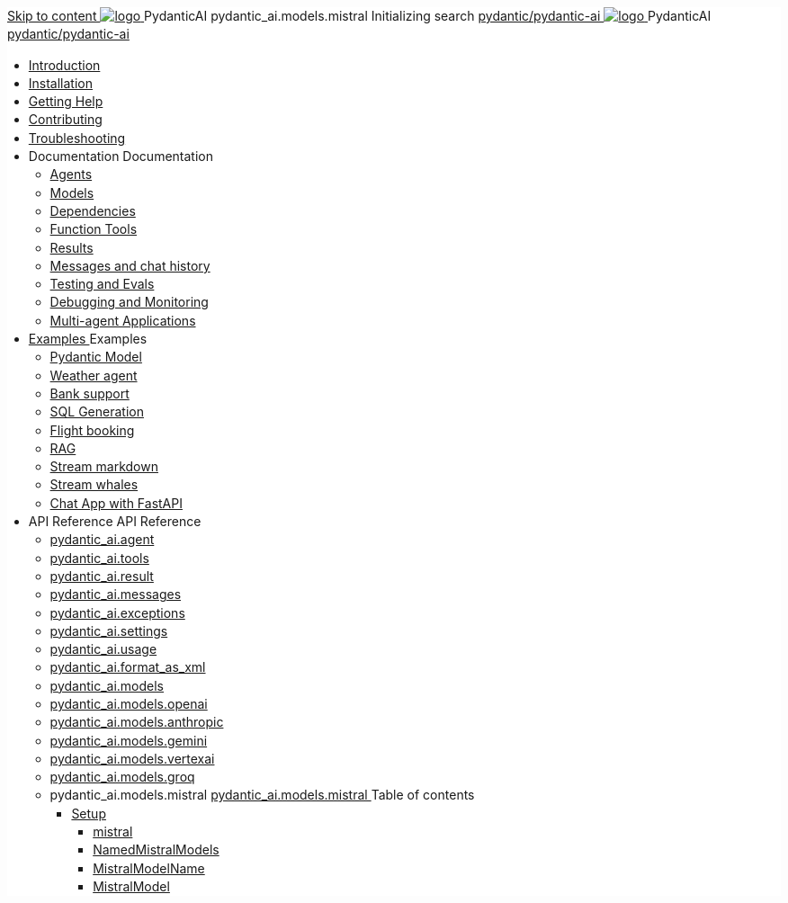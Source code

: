 [ Skip to content ](https://ai.pydantic.dev/api/models/mistral/<#pydantic_aimodelsmistral>)
[ ![logo](https://ai.pydantic.dev/img/logo-white.svg) ](https://ai.pydantic.dev/api/models/mistral/..> "PydanticAI")
PydanticAI 
pydantic_ai.models.mistral 
Initializing search 
[ pydantic/pydantic-ai  ](https://ai.pydantic.dev/api/models/mistral/<https:/github.com/pydantic/pydantic-ai> "Go to repository")
[ ![logo](https://ai.pydantic.dev/img/logo-white.svg) ](https://ai.pydantic.dev/api/models/mistral/..> "PydanticAI") PydanticAI 
[ pydantic/pydantic-ai  ](https://ai.pydantic.dev/api/models/mistral/<https:/github.com/pydantic/pydantic-ai> "Go to repository")
  * [ Introduction  ](https://ai.pydantic.dev/api/models/mistral/..>)
  * [ Installation  ](https://ai.pydantic.dev/api/models/install/>)
  * [ Getting Help  ](https://ai.pydantic.dev/api/models/help/>)
  * [ Contributing  ](https://ai.pydantic.dev/api/models/contributing/>)
  * [ Troubleshooting  ](https://ai.pydantic.dev/api/models/troubleshooting/>)
  * Documentation  Documentation 
    * [ Agents  ](https://ai.pydantic.dev/api/models/agents/>)
    * [ Models  ](https://ai.pydantic.dev/api/models/models/>)
    * [ Dependencies  ](https://ai.pydantic.dev/api/models/dependencies/>)
    * [ Function Tools  ](https://ai.pydantic.dev/api/models/tools/>)
    * [ Results  ](https://ai.pydantic.dev/api/models/results/>)
    * [ Messages and chat history  ](https://ai.pydantic.dev/api/models/message-history/>)
    * [ Testing and Evals  ](https://ai.pydantic.dev/api/models/testing-evals/>)
    * [ Debugging and Monitoring  ](https://ai.pydantic.dev/api/models/logfire/>)
    * [ Multi-agent Applications  ](https://ai.pydantic.dev/api/models/multi-agent-applications/>)
  * [ Examples  ](https://ai.pydantic.dev/api/models/examples/>)
Examples 
    * [ Pydantic Model  ](https://ai.pydantic.dev/api/models/examples/pydantic-model/>)
    * [ Weather agent  ](https://ai.pydantic.dev/api/models/examples/weather-agent/>)
    * [ Bank support  ](https://ai.pydantic.dev/api/models/examples/bank-support/>)
    * [ SQL Generation  ](https://ai.pydantic.dev/api/models/examples/sql-gen/>)
    * [ Flight booking  ](https://ai.pydantic.dev/api/models/examples/flight-booking/>)
    * [ RAG  ](https://ai.pydantic.dev/api/models/examples/rag/>)
    * [ Stream markdown  ](https://ai.pydantic.dev/api/models/examples/stream-markdown/>)
    * [ Stream whales  ](https://ai.pydantic.dev/api/models/examples/stream-whales/>)
    * [ Chat App with FastAPI  ](https://ai.pydantic.dev/api/models/examples/chat-app/>)
  * API Reference  API Reference 
    * [ pydantic_ai.agent  ](https://ai.pydantic.dev/api/models/mistral/agent/>)
    * [ pydantic_ai.tools  ](https://ai.pydantic.dev/api/models/mistral/tools/>)
    * [ pydantic_ai.result  ](https://ai.pydantic.dev/api/models/mistral/result/>)
    * [ pydantic_ai.messages  ](https://ai.pydantic.dev/api/models/mistral/messages/>)
    * [ pydantic_ai.exceptions  ](https://ai.pydantic.dev/api/models/mistral/exceptions/>)
    * [ pydantic_ai.settings  ](https://ai.pydantic.dev/api/models/mistral/settings/>)
    * [ pydantic_ai.usage  ](https://ai.pydantic.dev/api/models/mistral/usage/>)
    * [ pydantic_ai.format_as_xml  ](https://ai.pydantic.dev/api/models/mistral/format_as_xml/>)
    * [ pydantic_ai.models  ](https://ai.pydantic.dev/api/models/mistral/<../base/>)
    * [ pydantic_ai.models.openai  ](https://ai.pydantic.dev/api/models/mistral/<../openai/>)
    * [ pydantic_ai.models.anthropic  ](https://ai.pydantic.dev/api/models/mistral/<../anthropic/>)
    * [ pydantic_ai.models.gemini  ](https://ai.pydantic.dev/api/models/mistral/<../gemini/>)
    * [ pydantic_ai.models.vertexai  ](https://ai.pydantic.dev/api/models/mistral/<../vertexai/>)
    * [ pydantic_ai.models.groq  ](https://ai.pydantic.dev/api/models/mistral/<../groq/>)
    * pydantic_ai.models.mistral  [ pydantic_ai.models.mistral  ](https://ai.pydantic.dev/api/models/mistral/<./>) Table of contents 
      * [ Setup  ](https://ai.pydantic.dev/api/models/mistral/<#setup>)
        * [ mistral  ](https://ai.pydantic.dev/api/models/mistral/<#pydantic_ai.models.mistral>)
        * [ NamedMistralModels  ](https://ai.pydantic.dev/api/models/mistral/<#pydantic_ai.models.mistral.NamedMistralModels>)
        * [ MistralModelName  ](https://ai.pydantic.dev/api/models/mistral/<#pydantic_ai.models.mistral.MistralModelName>)
        * [ MistralModel  ](https://ai.pydantic.dev/api/models/mistral/<#pydantic_ai.models.mistral.MistralModel>)